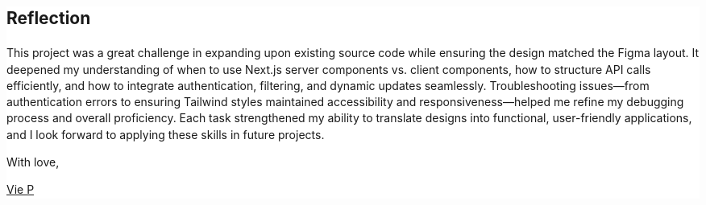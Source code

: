 
## Reflection

This project was a great challenge in expanding upon existing source code while ensuring the design matched the Figma layout. It deepened my understanding of when to use Next.js server components vs. client components, how to structure API calls efficiently, and how to integrate authentication, filtering, and dynamic updates seamlessly. Troubleshooting issues—from authentication errors to ensuring Tailwind styles maintained accessibility and responsiveness—helped me refine my debugging process and overall proficiency. Each task strengthened my ability to translate designs into functional, user-friendly applications, and I look forward to applying these skills in future projects.  

With love,

 [Vie P](https://whatdoyouknowaboutlove.com/viepaula/)
